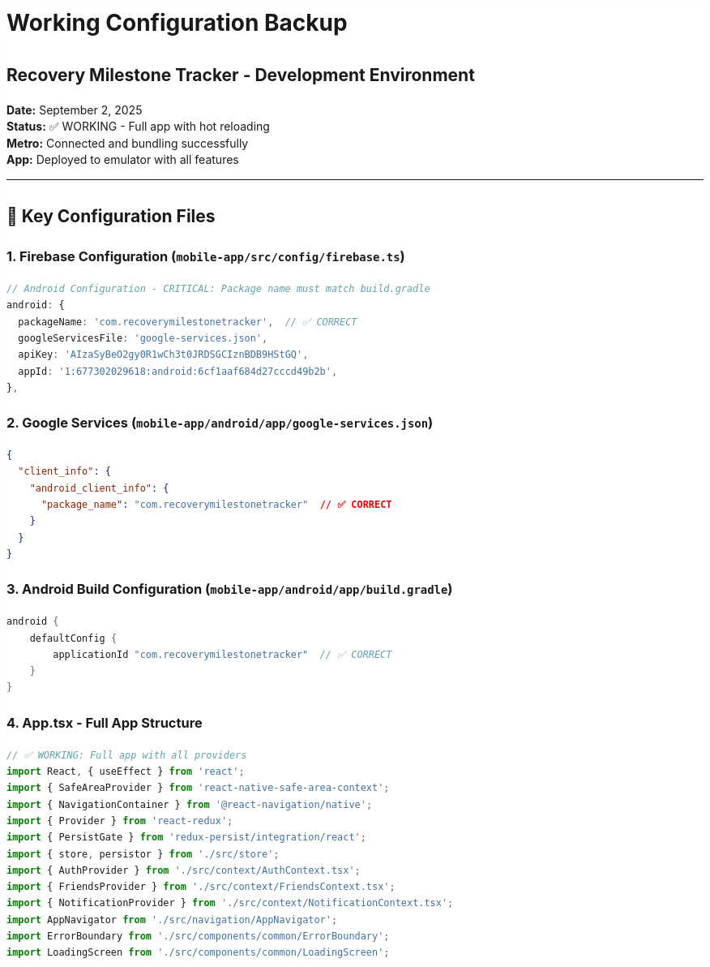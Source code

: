# Working Configuration Backup
## Recovery Milestone Tracker - Development Environment

**Date:** September 2, 2025  
**Status:** ✅ WORKING - Full app with hot reloading  
**Metro:** Connected and bundling successfully  
**App:** Deployed to emulator with all features  

---

## 🔧 **Key Configuration Files**

### 1. **Firebase Configuration** (`mobile-app/src/config/firebase.ts`)
```typescript
// Android Configuration - CRITICAL: Package name must match build.gradle
android: {
  packageName: 'com.recoverymilestonetracker',  // ✅ CORRECT
  googleServicesFile: 'google-services.json',
  apiKey: 'AIzaSyBeO2gy0R1wCh3t0JRDSGCIznBDB9HStGQ',
  appId: '1:677302029618:android:6cf1aaf684d27cccd49b2b',
},
```

### 2. **Google Services** (`mobile-app/android/app/google-services.json`)
```json
{
  "client_info": {
    "android_client_info": {
      "package_name": "com.recoverymilestonetracker"  // ✅ CORRECT
    }
  }
}
```

### 3. **Android Build Configuration** (`mobile-app/android/app/build.gradle`)
```gradle
android {
    defaultConfig {
        applicationId "com.recoverymilestonetracker"  // ✅ CORRECT
    }
}
```

### 4. **App.tsx** - Full App Structure
```typescript
// ✅ WORKING: Full app with all providers
import React, { useEffect } from 'react';
import { SafeAreaProvider } from 'react-native-safe-area-context';
import { NavigationContainer } from '@react-navigation/native';
import { Provider } from 'react-redux';
import { PersistGate } from 'redux-persist/integration/react';
import { store, persistor } from './src/store';
import { AuthProvider } from './src/context/AuthContext.tsx';
import { FriendsProvider } from './src/context/FriendsContext.tsx';
import { NotificationProvider } from './src/context/NotificationContext.tsx';
import AppNavigator from './src/navigation/AppNavigator';
import ErrorBoundary from './src/components/common/ErrorBoundary';
import LoadingScreen from './src/components/common/LoadingScreen';
```
